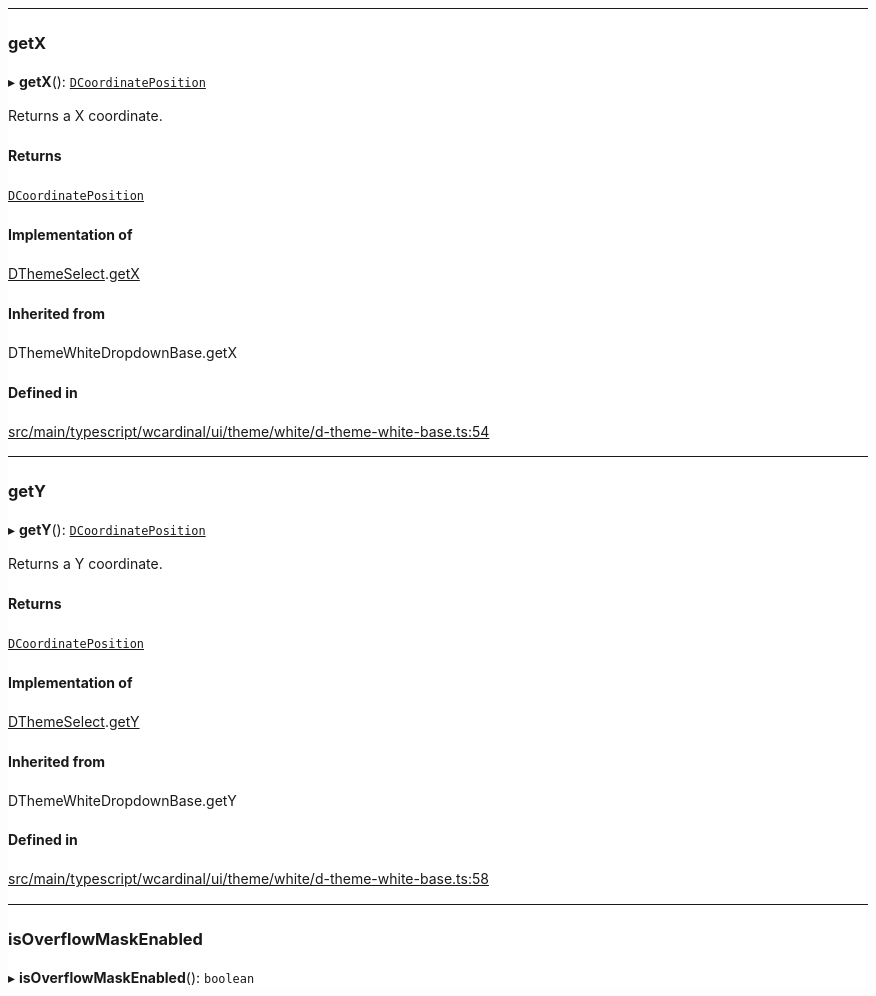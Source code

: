 ___

### getX

▸ **getX**(): [`DCoordinatePosition`](../index.md#dcoordinateposition)

Returns a X coordinate.

#### Returns

[`DCoordinatePosition`](../index.md#dcoordinateposition)

#### Implementation of

[DThemeSelect](../interfaces/DThemeSelect.md).[getX](../interfaces/DThemeSelect.md#getx)

#### Inherited from

DThemeWhiteDropdownBase.getX

#### Defined in

[src/main/typescript/wcardinal/ui/theme/white/d-theme-white-base.ts:54](https://github.com/winter-cardinal/winter-cardinal-ui/blob/v0.179.0/src/main/typescript/wcardinal/ui/theme/white/d-theme-white-base.ts#L54)

___

### getY

▸ **getY**(): [`DCoordinatePosition`](../index.md#dcoordinateposition)

Returns a Y coordinate.

#### Returns

[`DCoordinatePosition`](../index.md#dcoordinateposition)

#### Implementation of

[DThemeSelect](../interfaces/DThemeSelect.md).[getY](../interfaces/DThemeSelect.md#gety)

#### Inherited from

DThemeWhiteDropdownBase.getY

#### Defined in

[src/main/typescript/wcardinal/ui/theme/white/d-theme-white-base.ts:58](https://github.com/winter-cardinal/winter-cardinal-ui/blob/v0.179.0/src/main/typescript/wcardinal/ui/theme/white/d-theme-white-base.ts#L58)

___

### isOverflowMaskEnabled

▸ **isOverflowMaskEnabled**(): `boolean`
